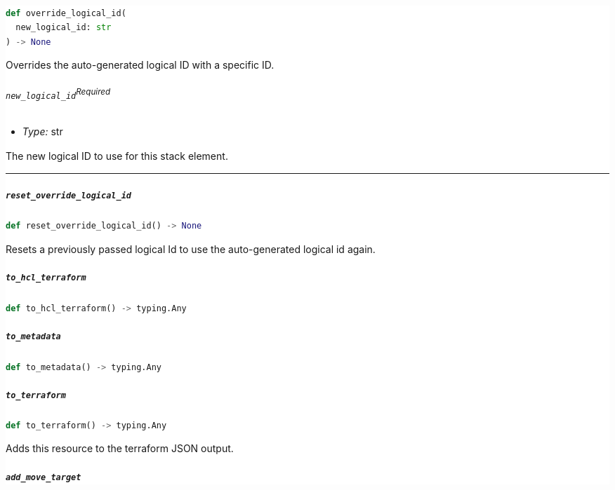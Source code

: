 ```python
def override_logical_id(
  new_logical_id: str
) -> None
```

Overrides the auto-generated logical ID with a specific ID.

###### `new_logical_id`<sup>Required</sup> <a name="new_logical_id" id="@cdktf/provider-gitlab.applicationAppearance.ApplicationAppearance.overrideLogicalId.parameter.newLogicalId"></a>

- *Type:* str

The new logical ID to use for this stack element.

---

##### `reset_override_logical_id` <a name="reset_override_logical_id" id="@cdktf/provider-gitlab.applicationAppearance.ApplicationAppearance.resetOverrideLogicalId"></a>

```python
def reset_override_logical_id() -> None
```

Resets a previously passed logical Id to use the auto-generated logical id again.

##### `to_hcl_terraform` <a name="to_hcl_terraform" id="@cdktf/provider-gitlab.applicationAppearance.ApplicationAppearance.toHclTerraform"></a>

```python
def to_hcl_terraform() -> typing.Any
```

##### `to_metadata` <a name="to_metadata" id="@cdktf/provider-gitlab.applicationAppearance.ApplicationAppearance.toMetadata"></a>

```python
def to_metadata() -> typing.Any
```

##### `to_terraform` <a name="to_terraform" id="@cdktf/provider-gitlab.applicationAppearance.ApplicationAppearance.toTerraform"></a>

```python
def to_terraform() -> typing.Any
```

Adds this resource to the terraform JSON output.

##### `add_move_target` <a name="add_move_target" id="@cdktf/provider-gitlab.applicationAppearance.ApplicationAppearance.addMoveTarget"></a>
